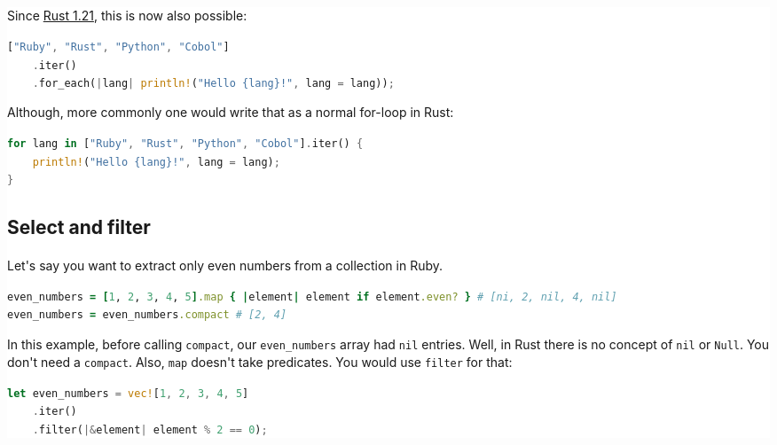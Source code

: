 </a>

Since [Rust 1.21](https://blog.rust-lang.org/2017/10/12/Rust-1.21.html), this is now also possible:

<a class="example" href="https://play.rust-lang.org/?gist=549d38bc43549fd5444c731d2bc3a47b&version=stable">
<div class="rust lang-icon"></div>

```rust
["Ruby", "Rust", "Python", "Cobol"]
    .iter()
    .for_each(|lang| println!("Hello {lang}!", lang = lang));
```

</a>

Although, more commonly one would write that as a normal for-loop in Rust:

<a class="example" href="https://play.rust-lang.org/?gist=a7691b56b1dfd1fb19aa00a91b39589d&version=stable">
<div class="rust lang-icon"></div>

```rust
for lang in ["Ruby", "Rust", "Python", "Cobol"].iter() {
    println!("Hello {lang}!", lang = lang);
}
```

</a>

## Select and filter

Let's say you want to extract only even numbers from a collection in Ruby.

<a class="example" href="https://gist.github.com/LeandroTk/f341051889e27c99ddd66c075e5ef6d0#file-map_vs_select_1-rb">
<div class="ruby lang-icon"></div>

```ruby
even_numbers = [1, 2, 3, 4, 5].map { |element| element if element.even? } # [ni, 2, nil, 4, nil]
even_numbers = even_numbers.compact # [2, 4]
```

</a>

In this example, before calling `compact`, our `even_numbers` array had `nil` entries.
Well, in Rust there is no concept of `nil` or `Null`. You don't need a `compact`.
Also, `map` doesn't take predicates. You would use `filter` for that:

<a class="example" href="https://play.rust-lang.org/?gist=494d6e3ff016c21931e3495b10c8f6ee&version=stable">
<div class="rust lang-icon"></div>

```rust
let even_numbers = vec![1, 2, 3, 4, 5]
    .iter()
    .filter(|&element| element % 2 == 0);
```
